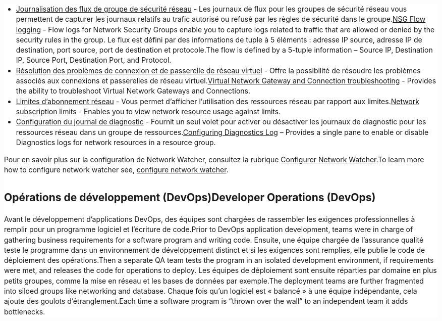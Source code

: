 -   <span data-ttu-id="3cf1c-219">[Journalisation des flux de groupe de sécurité réseau](https://docs.microsoft.com/azure/network-watcher/network-watcher-nsg-flow-logging-overview) - Les journaux de flux pour les groupes de sécurité réseau vous permettent de capturer les journaux relatifs au trafic autorisé ou refusé par les règles de sécurité dans le groupe.</span><span class="sxs-lookup"><span data-stu-id="3cf1c-219">[NSG Flow logging](https://docs.microsoft.com/azure/network-watcher/network-watcher-nsg-flow-logging-overview) - Flow logs for Network Security Groups enable you to capture logs related to traffic that are allowed or denied by the security rules in the group.</span></span> <span data-ttu-id="3cf1c-220">Le flux est défini par des informations de tuple à 5 éléments : adresse IP source, adresse IP de destination, port source, port de destination et protocole.</span><span class="sxs-lookup"><span data-stu-id="3cf1c-220">The flow is defined by a 5-tuple information – Source IP, Destination IP, Source Port, Destination Port, and Protocol.</span></span>
-   <span data-ttu-id="3cf1c-221">[Résolution des problèmes de connexion et de passerelle de réseau virtuel](https://docs.microsoft.com/azure/network-watcher/network-watcher-troubleshoot-manage-rest) - Offre la possibilité de résoudre les problèmes associés aux connexions et passerelles de réseau virtuel.</span><span class="sxs-lookup"><span data-stu-id="3cf1c-221">[Virtual Network Gateway and Connection troubleshooting](https://docs.microsoft.com/azure/network-watcher/network-watcher-troubleshoot-manage-rest) - Provides the ability to troubleshoot Virtual Network Gateways and Connections.</span></span>
-   <span data-ttu-id="3cf1c-222">[Limites d’abonnement réseau](https://docs.microsoft.com/azure/network-watcher/network-watcher-monitoring-overview) - Vous permet d’afficher l’utilisation des ressources réseau par rapport aux limites.</span><span class="sxs-lookup"><span data-stu-id="3cf1c-222">[Network subscription limits](https://docs.microsoft.com/azure/network-watcher/network-watcher-monitoring-overview) - Enables you to view network resource usage against limits.</span></span>
-   <span data-ttu-id="3cf1c-223">[Configuration du journal de diagnostic](https://docs.microsoft.com/azure/network-watcher/network-watcher-monitoring-overview) - Fournit un seul volet pour activer ou désactiver les journaux de diagnostic pour les ressources réseau dans un groupe de ressources.</span><span class="sxs-lookup"><span data-stu-id="3cf1c-223">[Configuring Diagnostics Log](https://docs.microsoft.com/azure/network-watcher/network-watcher-monitoring-overview) – Provides a single pane to enable or disable Diagnostics logs for network resources in a resource group.</span></span>

<span data-ttu-id="3cf1c-224">Pour en savoir plus sur la configuration de Network Watcher, consultez la rubrique [Configurer Network Watcher](https://docs.microsoft.com/azure/network-watcher/network-watcher-create).</span><span class="sxs-lookup"><span data-stu-id="3cf1c-224">To learn more how to configure network watcher see, [configure network watcher](https://docs.microsoft.com/azure/network-watcher/network-watcher-create).</span></span>

## <a name="developer-operations-devops"></a><span data-ttu-id="3cf1c-225">Opérations de développement (DevOps)</span><span class="sxs-lookup"><span data-stu-id="3cf1c-225">Developer Operations (DevOps)</span></span>
<span data-ttu-id="3cf1c-226">Avant le développement d’applications DevOps, des équipes sont chargées de rassembler les exigences professionnelles à remplir pour un programme logiciel et l’écriture de code.</span><span class="sxs-lookup"><span data-stu-id="3cf1c-226">Prior to DevOps application development, teams were in charge of gathering business requirements for a software program and writing code.</span></span> <span data-ttu-id="3cf1c-227">Ensuite, une équipe chargée de l’assurance qualité teste le programme dans un environnement de développement distinct et si les exigences sont remplies, elle publie le code de déploiement des opérations.</span><span class="sxs-lookup"><span data-stu-id="3cf1c-227">Then a separate QA team tests the program in an isolated development environment, if requirements were met, and releases the code for operations to deploy.</span></span> <span data-ttu-id="3cf1c-228">Les équipes de déploiement sont ensuite réparties par domaine en plus petits groupes, comme la mise en réseau et les bases de données par exemple.</span><span class="sxs-lookup"><span data-stu-id="3cf1c-228">The deployment teams are further fragmented into siloed groups like networking and database.</span></span> <span data-ttu-id="3cf1c-229">Chaque fois qu’un logiciel est « balancé » à une équipe indépendante, cela ajoute des goulots d’étranglement.</span><span class="sxs-lookup"><span data-stu-id="3cf1c-229">Each time a software program is “thrown over the wall” to an independent team it adds bottlenecks.</span></span>
